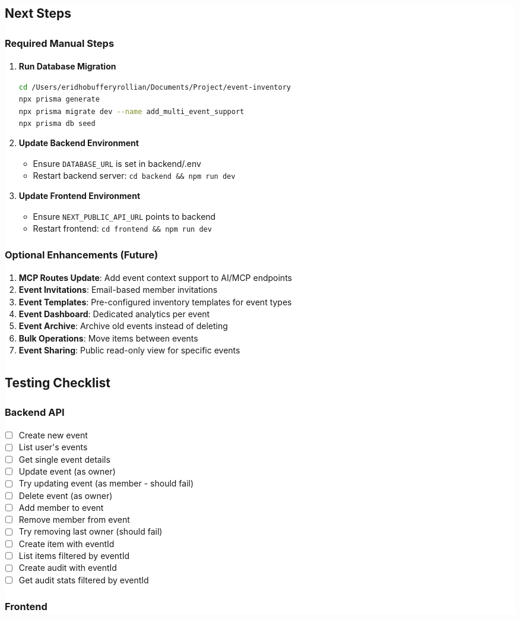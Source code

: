 ## Next Steps

### Required Manual Steps

1. **Run Database Migration**

   ```bash
   cd /Users/eridhobufferyrollian/Documents/Project/event-inventory
   npx prisma generate
   npx prisma migrate dev --name add_multi_event_support
   npx prisma db seed
   ```

2. **Update Backend Environment**

   - Ensure `DATABASE_URL` is set in backend/.env
   - Restart backend server: `cd backend && npm run dev`

3. **Update Frontend Environment**
   - Ensure `NEXT_PUBLIC_API_URL` points to backend
   - Restart frontend: `cd frontend && npm run dev`

### Optional Enhancements (Future)

1. **MCP Routes Update**: Add event context support to AI/MCP endpoints
2. **Event Invitations**: Email-based member invitations
3. **Event Templates**: Pre-configured inventory templates for event types
4. **Event Dashboard**: Dedicated analytics per event
5. **Event Archive**: Archive old events instead of deleting
6. **Bulk Operations**: Move items between events
7. **Event Sharing**: Public read-only view for specific events

## Testing Checklist

### Backend API

- [ ] Create new event
- [ ] List user's events
- [ ] Get single event details
- [ ] Update event (as owner)
- [ ] Try updating event (as member - should fail)
- [ ] Delete event (as owner)
- [ ] Add member to event
- [ ] Remove member from event
- [ ] Try removing last owner (should fail)
- [ ] Create item with eventId
- [ ] List items filtered by eventId
- [ ] Create audit with eventId
- [ ] Get audit stats filtered by eventId

### Frontend
